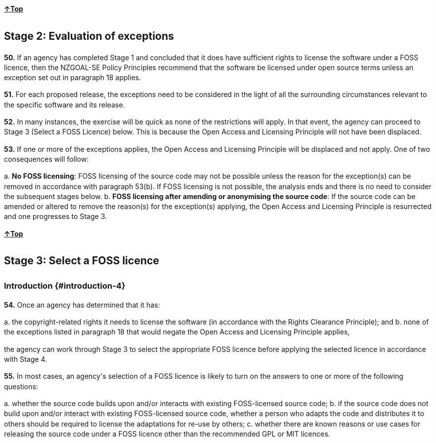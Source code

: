 <a style="text-align right;" href="#top"><strong>&uarr;Top</strong></a>


## Stage 2: Evaluation of exceptions

**50.** If an agency has completed Stage 1 and concluded that it does
have sufficient rights to license the software under a FOSS licence,
then the NZGOAL-SE Policy Principles recommend that the software be
licensed under open source terms unless an exception set out in
paragraph 18 applies.

**51.** For each proposed release, the exceptions need to be considered
in the light of all the surrounding circumstances relevant to the
specific software and its release.

**52.** In many instances, the exercise will be quick as none of the
restrictions will apply. In that event, the agency can proceed to Stage
3 (Select a FOSS Licence) below. This is because the Open Access and
Licensing Principle will not have been displaced.

**53.** If one or more of the exceptions applies, the Open Access and
Licensing Principle will be displaced and not apply. One of two
consequences will follow:

a.  **No FOSS licensing**: FOSS licensing of the source code may not be
    possible unless the reason for the exception(s) can be removed in
    accordance with paragraph 53(b). If FOSS licensing is not possible,
    the analysis ends and there is no need to consider the subsequent
    stages below.
b.  **FOSS licensing after amending or anonymising the source code**: If
    the source code can be amended or altered to remove the reason(s)
    for the exception(s) applying, the Open Access and Licensing
    Principle is resurrected and one progresses to Stage 3.

<a style="text-align right;" href="#top"><strong>&uarr;Top</strong></a>


## Stage 3: Select a FOSS licence

### Introduction {#introduction-4}

**54.** Once an agency has determined that it has:

a.  the copyright-related rights it needs to license the software (in
    accordance with the Rights Clearance Principle); and
b.  none of the exceptions listed in paragraph 18 that would negate the
    Open Access and Licensing Principle applies,

the agency can work through Stage 3 to select the appropriate FOSS
licence before applying the selected licence in accordance with Stage 4.

**55.** In most cases, an agency's selection of a FOSS licence is likely
to turn on the answers to one or more of the following questions:

a.  whether the source code builds upon and/or interacts with existing
    FOSS-licensed source code;
b.  if the source code does not build upon and/or interact with existing
    FOSS-licensed source code, whether a person who adapts the code and
    distributes it to others should be required to license the
    adaptations for re-use by others;
c.  whether there are known reasons or use cases for releasing the
    source code under a FOSS licence other than the recommended GPL or
    MIT licences.
